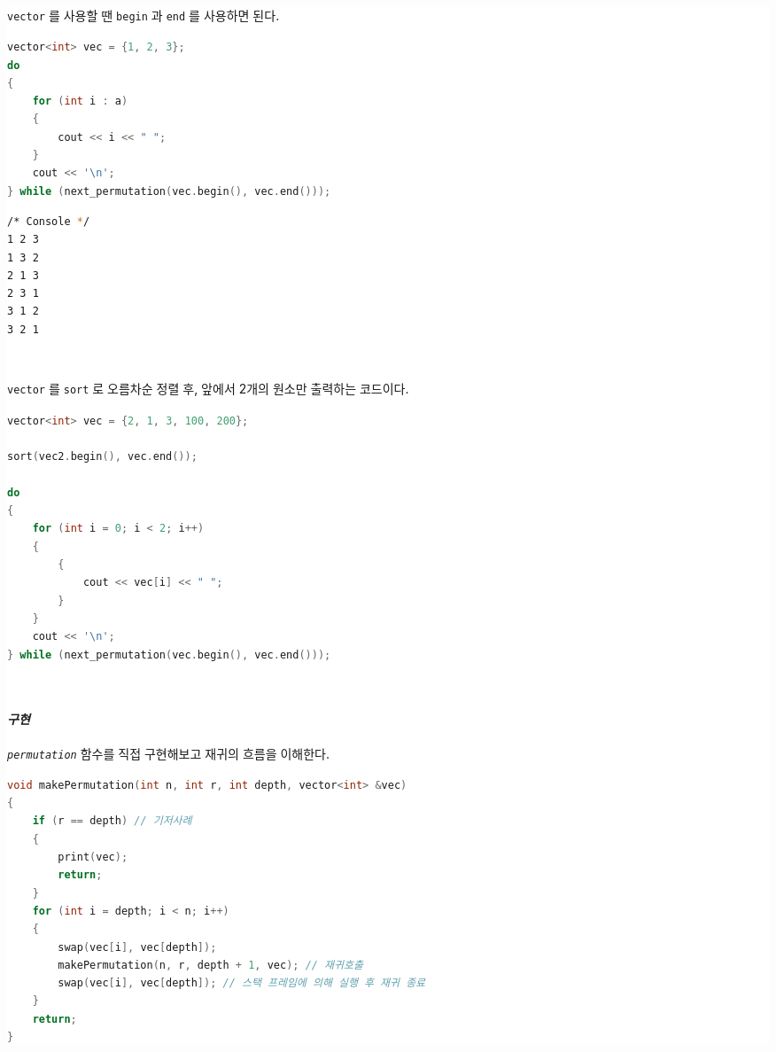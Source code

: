 `vector` 를 사용할 땐 `begin` 과 `end` 를 사용하면 된다.

```cpp
vector<int> vec = {1, 2, 3};
do
{
    for (int i : a)
    {
        cout << i << " ";
    }
    cout << '\n';
} while (next_permutation(vec.begin(), vec.end()));
```


```bash
/* Console */
1 2 3
1 3 2
2 1 3
2 3 1
3 1 2
3 2 1
```



<br>

`vector` 를 `sort` 로 오름차순 정렬 후, 앞에서 2개의 원소만 출력하는 코드이다.

```cpp
vector<int> vec = {2, 1, 3, 100, 200};

sort(vec2.begin(), vec.end());

do
{
    for (int i = 0; i < 2; i++)
    {
        {
            cout << vec[i] << " ";
        }
    }
    cout << '\n';
} while (next_permutation(vec.begin(), vec.end()));
```

<br>

#### _**구현**_

_`permutation`_ 함수를 직접 구현해보고 재귀의 흐름을 이해한다.

```cpp
void makePermutation(int n, int r, int depth, vector<int> &vec)
{
    if (r == depth) // 기저사례
    {
        print(vec);
        return;
    }
    for (int i = depth; i < n; i++)
    {
        swap(vec[i], vec[depth]);
        makePermutation(n, r, depth + 1, vec); // 재귀호출
        swap(vec[i], vec[depth]); // 스택 프레임에 의해 실행 후 재귀 종료
    }
    return;
}
```